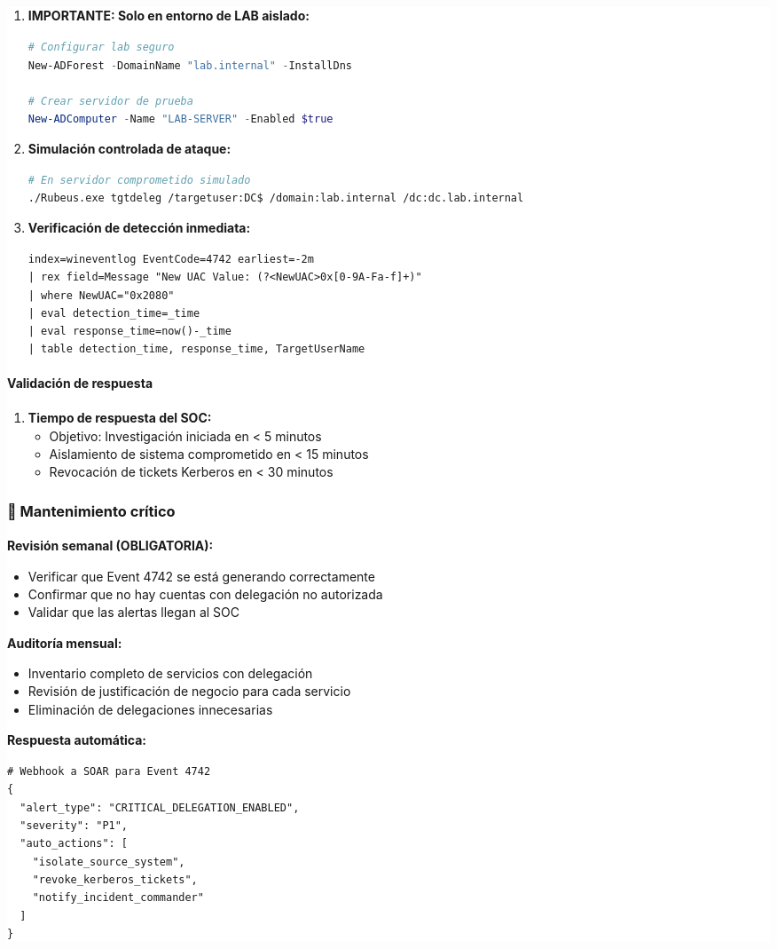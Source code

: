 1. **IMPORTANTE: Solo en entorno de LAB aislado:**
   ```powershell
   # Configurar lab seguro
   New-ADForest -DomainName "lab.internal" -InstallDns
   
   # Crear servidor de prueba
   New-ADComputer -Name "LAB-SERVER" -Enabled $true
   ```

2. **Simulación controlada de ataque:**
   ```bash
   # En servidor comprometido simulado
   ./Rubeus.exe tgtdeleg /targetuser:DC$ /domain:lab.internal /dc:dc.lab.internal
   ```

3. **Verificación de detección inmediata:**
   ```splunk
   index=wineventlog EventCode=4742 earliest=-2m
   | rex field=Message "New UAC Value: (?<NewUAC>0x[0-9A-Fa-f]+)"
   | where NewUAC="0x2080"
   | eval detection_time=_time
   | eval response_time=now()-_time
   | table detection_time, response_time, TargetUserName
   ```

#### Validación de respuesta

1. **Tiempo de respuesta del SOC:**
   - Objetivo: Investigación iniciada en < 5 minutos
   - Aislamiento de sistema comprometido en < 15 minutos
   - Revocación de tickets Kerberos en < 30 minutos

### 🔄 Mantenimiento crítico

**Revisión semanal (OBLIGATORIA):**
- Verificar que Event 4742 se está generando correctamente
- Confirmar que no hay cuentas con delegación no autorizada
- Validar que las alertas llegan al SOC

**Auditoría mensual:**
- Inventario completo de servicios con delegación
- Revisión de justificación de negocio para cada servicio
- Eliminación de delegaciones innecesarias

**Respuesta automática:**
```splunk
# Webhook a SOAR para Event 4742
{
  "alert_type": "CRITICAL_DELEGATION_ENABLED",
  "severity": "P1",
  "auto_actions": [
    "isolate_source_system",
    "revoke_kerberos_tickets", 
    "notify_incident_commander"
  ]
}
```
